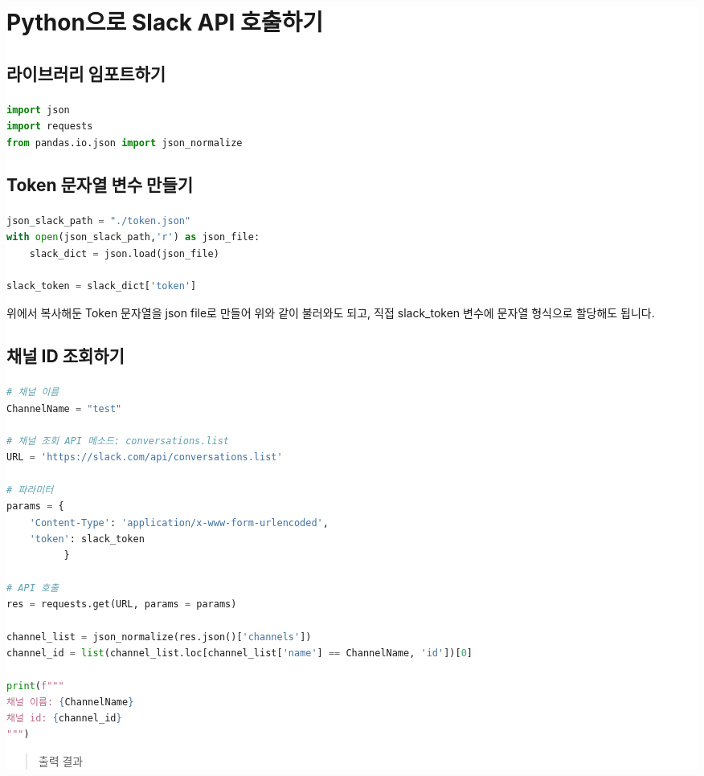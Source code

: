 # Python으로 Slack API 호출하기


## 라이브러리 임포트하기

```python
import json
import requests
from pandas.io.json import json_normalize
```

## Token 문자열 변수 만들기

```python
json_slack_path = "./token.json"
with open(json_slack_path,'r') as json_file:
    slack_dict = json.load(json_file)

slack_token = slack_dict['token']
```

위에서 복사해둔 Token 문자열을 json file로 만들어 위와 같이 불러와도 되고, 직접 slack_token 변수에 문자열 형식으로 할당해도 됩니다.


## 채널 ID 조회하기

```python
# 채널 이름
ChannelName = "test"

# 채널 조회 API 메소드: conversations.list
URL = 'https://slack.com/api/conversations.list'

# 파라미터
params = {
    'Content-Type': 'application/x-www-form-urlencoded',
    'token': slack_token
          }

# API 호출
res = requests.get(URL, params = params)

channel_list = json_normalize(res.json()['channels'])
channel_id = list(channel_list.loc[channel_list['name'] == ChannelName, 'id'])[0]

print(f"""
채널 이름: {ChannelName}
채널 id: {channel_id}
""")
```

> 출력 결과
